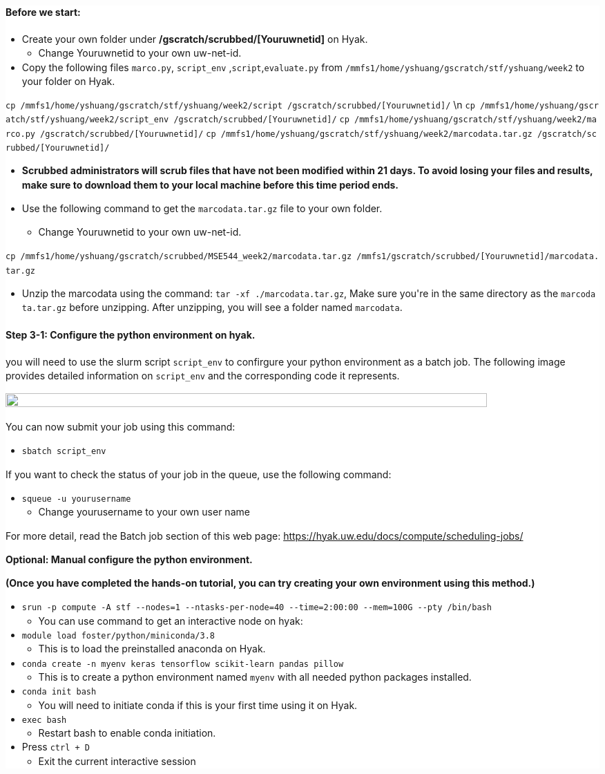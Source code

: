 #### Before we start:

- Create your own folder under **/gscratch/scrubbed/[Youruwnetid]** on Hyak.
  - Change Youruwnetid to your own uw-net-id.
- Copy the following files `marco.py`, `script_env` ,`script`,`evaluate.py` from `/mmfs1/home/yshuang/gscratch/stf/yshuang/week2` to your folder on Hyak.

`cp /mmfs1/home/yshuang/gscratch/stf/yshuang/week2/script /gscratch/scrubbed/[Youruwnetid]/` \n
`cp /mmfs1/home/yshuang/gscratch/stf/yshuang/week2/script_env /gscratch/scrubbed/[Youruwnetid]/`
`cp /mmfs1/home/yshuang/gscratch/stf/yshuang/week2/marco.py /gscratch/scrubbed/[Youruwnetid]/`
`cp /mmfs1/home/yshuang/gscratch/stf/yshuang/week2/marcodata.tar.gz /gscratch/scrubbed/[Youruwnetid]/`

- **Scrubbed administrators will scrub files that have not been modified within 21 days. To avoid losing your files and results, make sure to download them to your local machine before this time period ends.**

- Use the following command to get the `marcodata.tar.gz` file to your own folder.
  - Change Youruwnetid to your own uw-net-id.
 
`cp /mmfs1/home/yshuang/gscratch/scrubbed/MSE544_week2/marcodata.tar.gz /mmfs1/gscratch/scrubbed/[Youruwnetid]/marcodata.tar.gz`
  

- Unzip the marcodata using the command: `tar -xf ./marcodata.tar.gz`, Make sure you're in the same directory as the `marcodata.tar.gz` before unzipping. After unzipping, you will see a folder named `marcodata`. 

#### Step 3-1: Configure the python environment on hyak.

you will need to use the slurm script `script_env` to confirgure your python environment as a batch job. The following image provides detailed information on `script_env` and the corresponding code it represents.

<img src="./image/Batch_Script.png" style="height: 90%; width: 90%;"/>

You can now submit your job using this command:
- `sbatch script_env`

If you want to check the status of your job in the queue, use the following command:  
- `squeue -u yourusername`
  - Change yourusername to your own user name

For more detail, read the Batch job section of this web page:
https://hyak.uw.edu/docs/compute/scheduling-jobs/

**Optional: Manual configure the python environment.**

**(Once you have completed the hands-on tutorial, you can try creating your own environment using this method.)** 

- `srun -p compute -A stf --nodes=1 --ntasks-per-node=40 --time=2:00:00 --mem=100G --pty /bin/bash`
  - You can use command to get an interactive node on hyak:
- `module load foster/python/miniconda/3.8`
  - This is to load the preinstalled anaconda on Hyak.
- `conda create -n myenv keras tensorflow scikit-learn pandas pillow`
  - This is to create a python environment named `myenv` with all needed python packages installed. 
- `conda init bash`
  - You will need to initiate conda if this is your first time using it on Hyak.
- `exec bash`
  - Restart bash to enable conda initiation.
- Press `ctrl + D`
  - Exit the current interactive session
